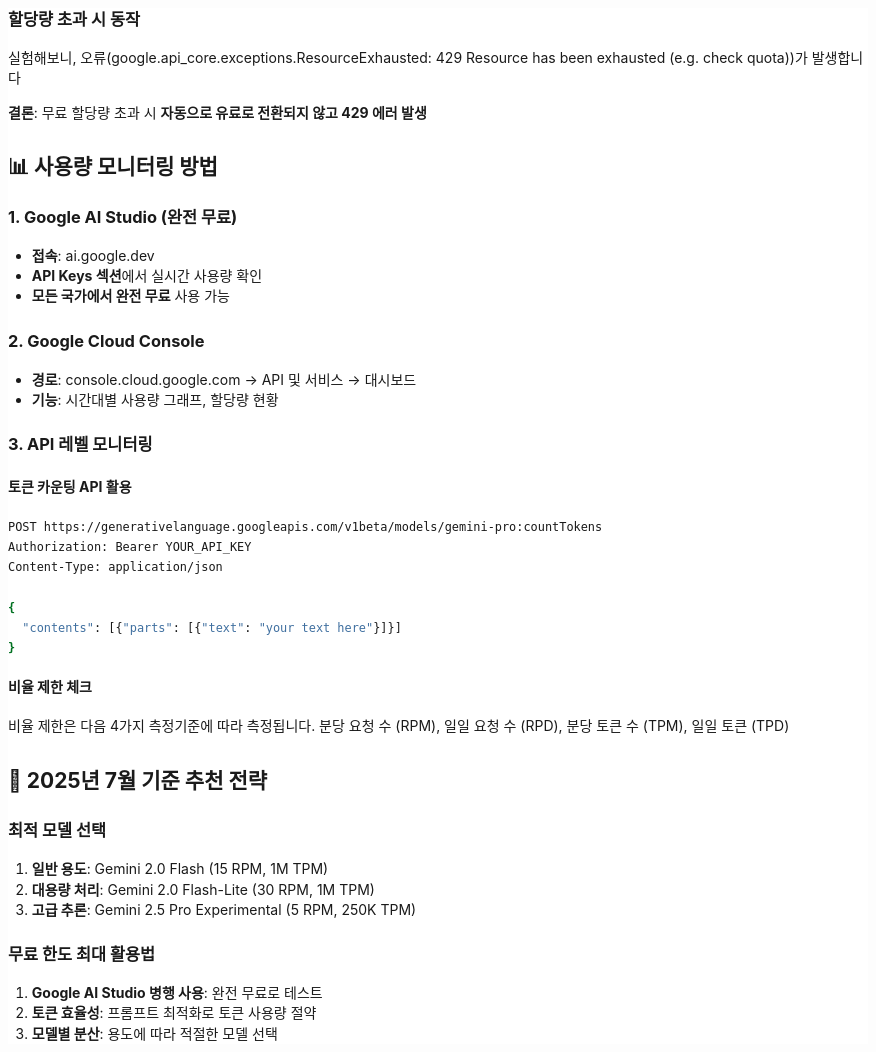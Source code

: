 ### **할당량 초과 시 동작**

실험해보니, 오류(google.api_core.exceptions.ResourceExhausted: 429 Resource has been exhausted (e.g. check quota))가 발생합니다

**결론**: 무료 할당량 초과 시 **자동으로 유료로 전환되지 않고 429 에러 발생**

## 📊 **사용량 모니터링 방법**

### **1. Google AI Studio (완전 무료)**

- **접속**: ai.google.dev
- **API Keys 섹션**에서 실시간 사용량 확인
- **모든 국가에서 완전 무료** 사용 가능

### **2. Google Cloud Console**

- **경로**: console.cloud.google.com → API 및 서비스 → 대시보드
- **기능**: 시간대별 사용량 그래프, 할당량 현황

### **3. API 레벨 모니터링**

#### **토큰 카운팅 API 활용**

```bash
POST https://generativelanguage.googleapis.com/v1beta/models/gemini-pro:countTokens
Authorization: Bearer YOUR_API_KEY
Content-Type: application/json

{
  "contents": [{"parts": [{"text": "your text here"}]}]
}
```

#### **비율 제한 체크**

비율 제한은 다음 4가지 측정기준에 따라 측정됩니다. 분당 요청 수 (RPM), 일일 요청 수 (RPD), 분당 토큰 수 (TPM), 일일 토큰 (TPD)

## 🎯 **2025년 7월 기준 추천 전략**

### **최적 모델 선택**

1. **일반 용도**: Gemini 2.0 Flash (15 RPM, 1M TPM)
2. **대용량 처리**: Gemini 2.0 Flash-Lite (30 RPM, 1M TPM)
3. **고급 추론**: Gemini 2.5 Pro Experimental (5 RPM, 250K TPM)

### **무료 한도 최대 활용법**

1. **Google AI Studio 병행 사용**: 완전 무료로 테스트
2. **토큰 효율성**: 프롬프트 최적화로 토큰 사용량 절약
3. **모델별 분산**: 용도에 따라 적절한 모델 선택
